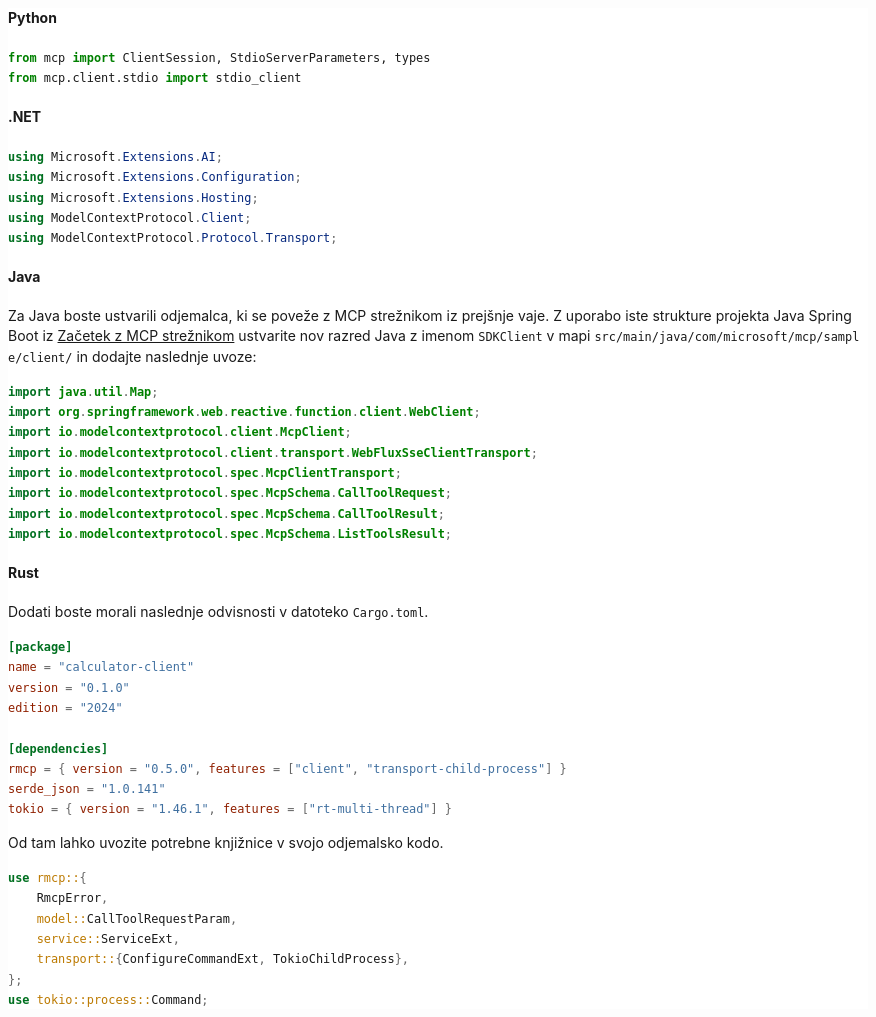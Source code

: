 #### Python

```python
from mcp import ClientSession, StdioServerParameters, types
from mcp.client.stdio import stdio_client
```

#### .NET

```csharp
using Microsoft.Extensions.AI;
using Microsoft.Extensions.Configuration;
using Microsoft.Extensions.Hosting;
using ModelContextProtocol.Client;
using ModelContextProtocol.Protocol.Transport;
```

#### Java

Za Java boste ustvarili odjemalca, ki se poveže z MCP strežnikom iz prejšnje vaje. Z uporabo iste strukture projekta Java Spring Boot iz [Začetek z MCP strežnikom](../../../../03-GettingStarted/01-first-server/solution/java) ustvarite nov razred Java z imenom `SDKClient` v mapi `src/main/java/com/microsoft/mcp/sample/client/` in dodajte naslednje uvoze:

```java
import java.util.Map;
import org.springframework.web.reactive.function.client.WebClient;
import io.modelcontextprotocol.client.McpClient;
import io.modelcontextprotocol.client.transport.WebFluxSseClientTransport;
import io.modelcontextprotocol.spec.McpClientTransport;
import io.modelcontextprotocol.spec.McpSchema.CallToolRequest;
import io.modelcontextprotocol.spec.McpSchema.CallToolResult;
import io.modelcontextprotocol.spec.McpSchema.ListToolsResult;
```

#### Rust

Dodati boste morali naslednje odvisnosti v datoteko `Cargo.toml`.

```toml
[package]
name = "calculator-client"
version = "0.1.0"
edition = "2024"

[dependencies]
rmcp = { version = "0.5.0", features = ["client", "transport-child-process"] }
serde_json = "1.0.141"
tokio = { version = "1.46.1", features = ["rt-multi-thread"] }
```

Od tam lahko uvozite potrebne knjižnice v svojo odjemalsko kodo.

```rust
use rmcp::{
    RmcpError,
    model::CallToolRequestParam,
    service::ServiceExt,
    transport::{ConfigureCommandExt, TokioChildProcess},
};
use tokio::process::Command;
```
